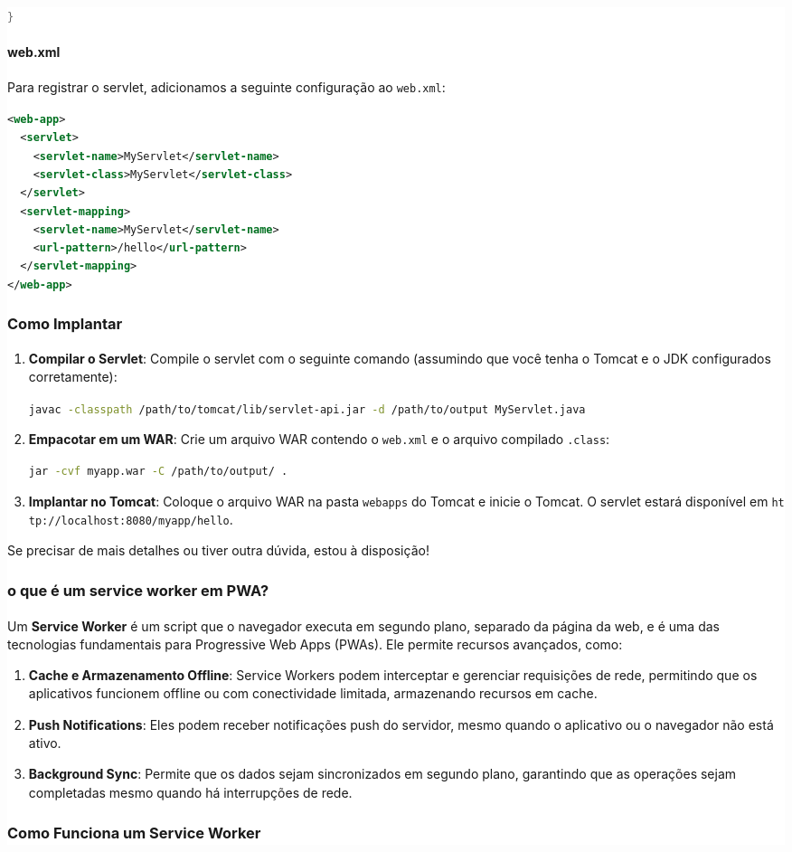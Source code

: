```java
}
```

#### web.xml
Para registrar o servlet, adicionamos a seguinte configuração ao `web.xml`:

```xml
<web-app>
  <servlet>
    <servlet-name>MyServlet</servlet-name>
    <servlet-class>MyServlet</servlet-class>
  </servlet>
  <servlet-mapping>
    <servlet-name>MyServlet</servlet-name>
    <url-pattern>/hello</url-pattern>
  </servlet-mapping>
</web-app>
```

### Como Implantar
1. **Compilar o Servlet**: Compile o servlet com o seguinte comando (assumindo que você tenha o Tomcat e o JDK configurados corretamente):

   ```sh
   javac -classpath /path/to/tomcat/lib/servlet-api.jar -d /path/to/output MyServlet.java
   ```

2. **Empacotar em um WAR**: Crie um arquivo WAR contendo o `web.xml` e o arquivo compilado `.class`:

   ```sh
   jar -cvf myapp.war -C /path/to/output/ .
   ```

3. **Implantar no Tomcat**: Coloque o arquivo WAR na pasta `webapps` do Tomcat e inicie o Tomcat. O servlet estará disponível em `http://localhost:8080/myapp/hello`.

Se precisar de mais detalhes ou tiver outra dúvida, estou à disposição!

### o que é um service worker em PWA?

Um **Service Worker** é um script que o navegador executa em segundo plano, separado da página da web, e é uma das tecnologias fundamentais para Progressive Web Apps (PWAs). Ele permite recursos avançados, como:

1. **Cache e Armazenamento Offline**: Service Workers podem interceptar e gerenciar requisições de rede, permitindo que os aplicativos funcionem offline ou com conectividade limitada, armazenando recursos em cache.

2. **Push Notifications**: Eles podem receber notificações push do servidor, mesmo quando o aplicativo ou o navegador não está ativo.

3. **Background Sync**: Permite que os dados sejam sincronizados em segundo plano, garantindo que as operações sejam completadas mesmo quando há interrupções de rede.

### Como Funciona um Service Worker
